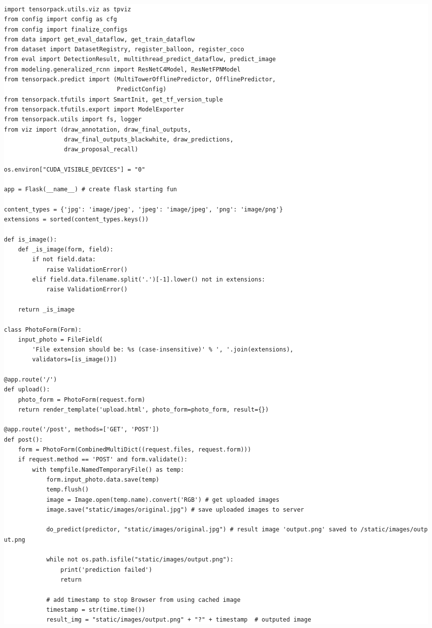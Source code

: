 ```
import tensorpack.utils.viz as tpviz
from config import config as cfg
from config import finalize_configs
from data import get_eval_dataflow, get_train_dataflow
from dataset import DatasetRegistry, register_balloon, register_coco
from eval import DetectionResult, multithread_predict_dataflow, predict_image
from modeling.generalized_rcnn import ResNetC4Model, ResNetFPNModel
from tensorpack.predict import (MultiTowerOfflinePredictor, OfflinePredictor,
                                PredictConfig)
from tensorpack.tfutils import SmartInit, get_tf_version_tuple
from tensorpack.tfutils.export import ModelExporter
from tensorpack.utils import fs, logger
from viz import (draw_annotation, draw_final_outputs,
                 draw_final_outputs_blackwhite, draw_predictions,
                 draw_proposal_recall)

os.environ["CUDA_VISIBLE_DEVICES"] = "0"

app = Flask(__name__) # create flask starting fun

content_types = {'jpg': 'image/jpeg', 'jpeg': 'image/jpeg', 'png': 'image/png'}
extensions = sorted(content_types.keys())

def is_image():
    def _is_image(form, field):
        if not field.data:
            raise ValidationError()
        elif field.data.filename.split('.')[-1].lower() not in extensions:
            raise ValidationError()

    return _is_image

class PhotoForm(Form):
    input_photo = FileField(
        'File extension should be: %s (case-insensitive)' % ', '.join(extensions),
        validators=[is_image()])

@app.route('/')
def upload():
    photo_form = PhotoForm(request.form)
    return render_template('upload.html', photo_form=photo_form, result={})

@app.route('/post', methods=['GET', 'POST'])
def post():
    form = PhotoForm(CombinedMultiDict((request.files, request.form)))
    if request.method == 'POST' and form.validate():
        with tempfile.NamedTemporaryFile() as temp:
            form.input_photo.data.save(temp)
            temp.flush()
            image = Image.open(temp.name).convert('RGB') # get uploaded images
            image.save("static/images/original.jpg") # save uploaded images to server

            do_predict(predictor, "static/images/original.jpg") # result image 'output.png' saved to /static/images/output.png

            while not os.path.isfile("static/images/output.png"):
                print('prediction failed')
                return

            # add timestamp to stop Browser from using cached image
            timestamp = str(time.time())
            result_img = "static/images/output.png" + "?" + timestamp  # outputed image

```